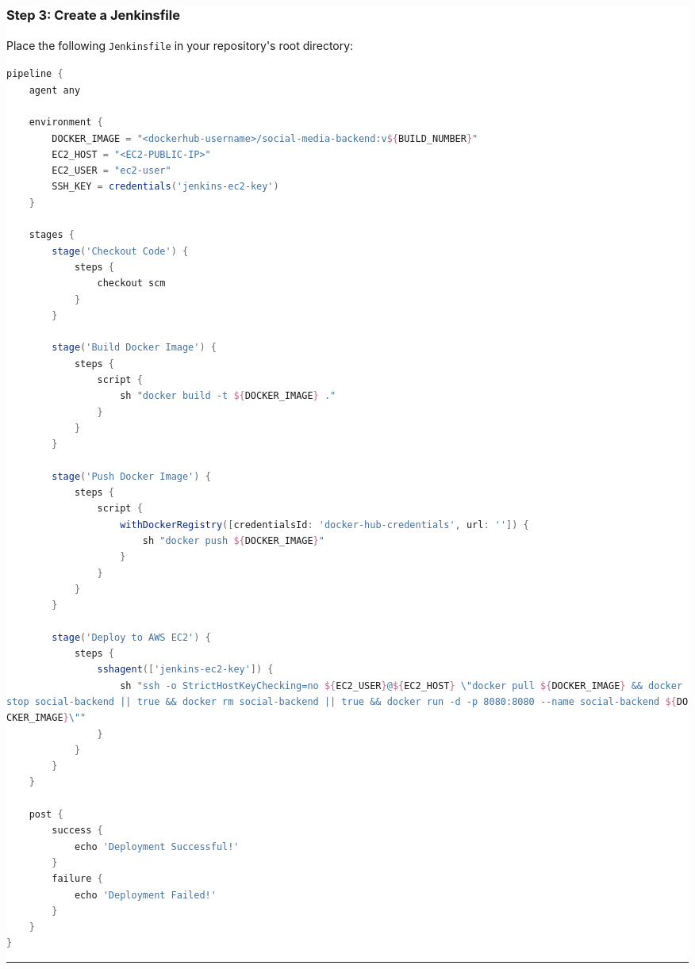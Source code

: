 ### **Step 3: Create a Jenkinsfile**

Place the following `Jenkinsfile` in your repository's root directory:

```groovy
pipeline {
    agent any

    environment {
        DOCKER_IMAGE = "<dockerhub-username>/social-media-backend:v${BUILD_NUMBER}"
        EC2_HOST = "<EC2-PUBLIC-IP>"
        EC2_USER = "ec2-user"
        SSH_KEY = credentials('jenkins-ec2-key')
    }

    stages {
        stage('Checkout Code') {
            steps {
                checkout scm
            }
        }

        stage('Build Docker Image') {
            steps {
                script {
                    sh "docker build -t ${DOCKER_IMAGE} ."
                }
            }
        }

        stage('Push Docker Image') {
            steps {
                script {
                    withDockerRegistry([credentialsId: 'docker-hub-credentials', url: '']) {
                        sh "docker push ${DOCKER_IMAGE}"
                    }
                }
            }
        }

        stage('Deploy to AWS EC2') {
            steps {
                sshagent(['jenkins-ec2-key']) {
                    sh "ssh -o StrictHostKeyChecking=no ${EC2_USER}@${EC2_HOST} \"docker pull ${DOCKER_IMAGE} && docker stop social-backend || true && docker rm social-backend || true && docker run -d -p 8080:8080 --name social-backend ${DOCKER_IMAGE}\""
                }
            }
        }
    }

    post {
        success {
            echo 'Deployment Successful!'
        }
        failure {
            echo 'Deployment Failed!'
        }
    }
}
```

---